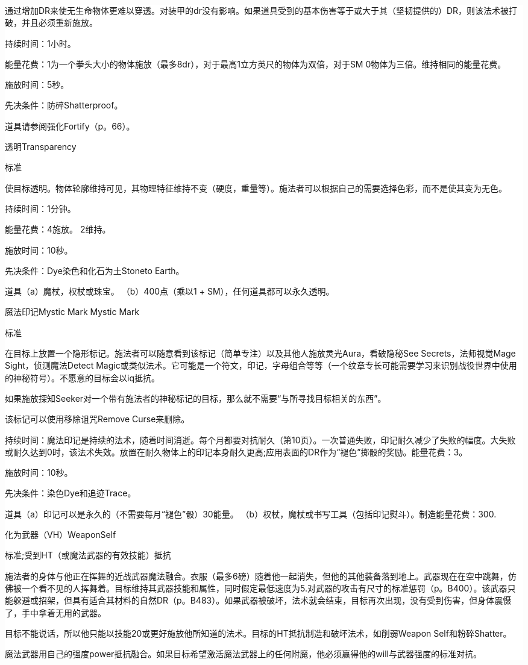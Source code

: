 通过增加DR来使无生命物体更难以穿透。对装甲的dr没有影响。如果道具受到的基本伤害等于或大于其（坚韧提供的）DR，则该法术被打破，并且必须重新施放。

持续时间：1小时。

能量花费：1为一个拳头大小的物体施放（最多8dr），对于最高1立方英尺的物体为双倍，对于SM 0物体为三倍。维持相同的能量花费。

施放时间：5秒。

先决条件：防碎Shatterproof。

道具请参阅强化Fortify（p。66）。

 

透明Transparency

标准

使目标透明。物体轮廓维持可见，其物理特征维持不变（硬度，重量等）。施法者可以根据自己的需要选择色彩，而不是使其变为无色。

持续时间：1分钟。

能量花费：4施放。 2维持。

施放时间：10秒。

先决条件：Dye染色和化石为土Stoneto Earth。

道具（a）魔杖，权杖或珠宝。 （b）400点（乘以1 + SM），任何道具都可以永久透明。

 

魔法印记Mystic Mark Mystic Mark

标准

在目标上放置一个隐形标记。施法者可以随意看到该标记（简单专注）以及其他人施放灵光Aura，看破隐秘See Secrets，法师视觉Mage Sight，侦测魔法Detect Magic或类似法术。它可能是一个符文，印记，字母组合等等（一个纹章专长可能需要学习来识别战役世界中使用的神秘符号）。不愿意的目标会以iq抵抗。

如果施放探知Seeker对一个带有施法者的神秘标记的目标，那么就不需要“与所寻找目标相关的东西”。

该标记可以使用移除诅咒Remove Curse来删除。

持续时间：魔法印记是持续的法术，随着时间消逝。每个月都要对抗耐久（第10页）。一次普通失败，印记耐久减少了失败的幅度。大失败或耐久达到0时，该法术失效。放置在耐久物体上的印记本身耐久更高;应用表面的DR作为“褪色”掷骰的奖励。能量花费：3。

施放时间：10秒。

先决条件：染色Dye和追迹Trace。

道具（a）印记可以是永久的（不需要每月“褪色”骰）30能量。 （b）权杖，魔杖或书写工具（包括印记熨斗）。制造能量花费：300.

 

化为武器（VH）WeaponSelf

标准;受到HT（或魔法武器的有效技能）抵抗

施法者的身体与他正在挥舞的近战武器魔法融合。衣服（最多6磅）随着他一起消失，但他的其他装备落到地上。武器现在在空中跳舞，仿佛被一个看不见的人挥舞着。目标维持其武器技能和属性，同时假定最低速度为5.对武器的攻击有尺寸的标准惩罚（p。B400）。该武器只能躲避或招架，但具有适合其材料的自然DR（p。B483）。如果武器被破坏，法术就会结束，目标再次出现，没有受到伤害，但身体震慑了，手中拿着无用的武器。

目标不能说话，所以他只能以技能20或更好施放他所知道的法术。目标的HT抵抗制造和破坏法术，如削弱Weapon Self和粉碎Shatter。

魔法武器用自己的强度power抵抗融合。如果目标希望激活魔法武器上的任何附魔，他必须赢得他的will与武器强度的标准对抗。
